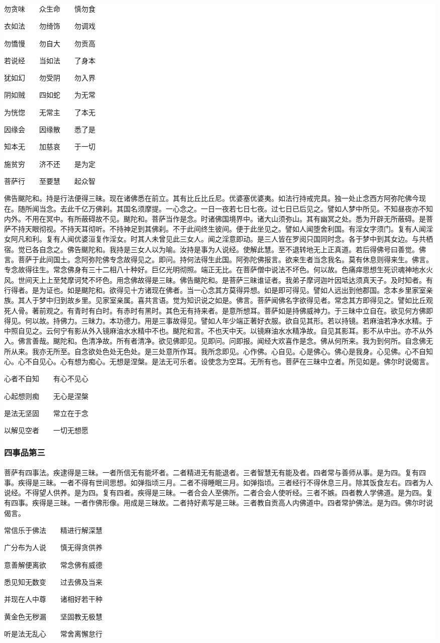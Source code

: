 勿贪味　　众生命　　慎勿食  

衣如法　　勿绮饰　　勿调戏  

勿憍慢　　勿自大　　勿贡高  

若说经　　当如法　　了身本  

犹如幻　　勿受阴　　勿入界  

阴如贼　　四如蛇　　为无常  

为恍惚　　无常主　　了本无  

因缘会　　因缘散　　悉了是  

知本无　　加慈哀　　于一切  

施贫穷　　济不还　　是为定  

菩萨行　　至要慧　　起众智  

佛告颰陀和。持是行法便得三昧。现在诸佛悉在前立。其有比丘比丘尼。优婆塞优婆夷。如法行持戒完具。独一处止念西方阿弥陀佛今现在。随所闻当念。去此千亿万佛刹。其国名须摩提。一心念之。一日一夜若七日七夜。过七日已后见之。譬如人梦中所见。不知昼夜亦不知内外。不用在冥中。有所蔽碍故不见。颰陀和。菩萨当作是念。时诸佛国境界中。诸大山须弥山。其有幽冥之处。悉为开辟无所蔽碍。是菩萨不持天眼彻视。不持天耳彻听。不持神足到其佛刹。不于此间终生彼间。便于此坐见之。譬如人闻堕舍利国。有淫女字须门。复有人闻淫女阿凡和利。复有人闻优婆洹复作淫女。时其人未曾见此三女人。闻之淫意即动。是三人皆在罗阅只国同时念。各于梦中到其女边。与共栖宿。觉已各自念之。佛告颰陀和。我持是三女人以为喻。汝持是事为人说经。使解此慧。至不退转地无上正真道。若后得佛号曰善觉。佛言。菩萨于此间国土。念阿弥陀佛专念故得见之。即问。持何法得生此国。阿弥陀佛报言。欲来生者当念我名。莫有休息则得来生。佛言。专念故得往生。常念佛身有三十二相八十种好。巨亿光明彻照。端正无比。在菩萨僧中说法不坏色。何以故。色痛痒思想生死识魂神地水火风。世间天上上至梵摩诃梵不坏色。用念佛故得是三昧。佛告颰陀和。是菩萨三昧谁证者。我弟子摩诃迦叶因坻达须真天子。及时知者。有行得者。是为证也。如是颰陀和。欲得见十方诸现在佛者。当一心念其方莫得异想。如是即可得见。譬如人远出到他郡国。念本乡里家室亲族。其人于梦中归到故乡里。见家室亲属。喜共言语。觉为知识说之如是。佛言。菩萨闻佛名字欲得见者。常念其方即得见之。譬如比丘观死人骨。著前观之。有青时有白时。有赤时有黑时。其色无有持来者。是意所想耳。菩萨如是持佛威神力。于三昧中立自在。欲见何方佛即得见。何以故。持佛力。三昧力。本功德力。用是三事故得见。譬如人年少端正著好衣服。欲自见其形。若以持镜。若麻油若净水水精。于中照自见之。云何宁有影从外入镜麻油水水精中不也。颰陀和言。不也天中天。以镜麻油水水精净故。自见其影耳。影不从中出。亦不从外入。佛言善哉。颰陀和。色清净故。所有者清净。欲见佛即见。见即问。问即报。闻经大欢喜作是念。佛从何所来。我为到何所。自念佛无所从来。我亦无所至。自念欲处色处无色处。是三处意所作耳。我所念即见。心作佛。心自见。心是佛心。佛心是我身。心见佛。心不自知心。心不自见心。心有想为痴心。无想是涅槃。是法无可乐者。设使念为空耳。无所有也。菩萨在三昧中立者。所见如是。佛尔时说偈言。  

心者不自知　　有心不见心  

心起想则痴　　无心是涅槃  

是法无坚固　　常立在于念  

以解见空者　　一切无想愿  

### 四事品第三

菩萨有四事法。疾逮得是三昧。一者所信无有能坏者。二者精进无有能退者。三者智慧无有能及者。四者常与善师从事。是为四。复有四事。疾得是三昧。一者不得有世间思想。如弹指顷三月。二者不得睡眠三月。如弹指顷。三者经行不得休息三月。除其饭食左右。四者为人说经。不得望人供养。是为四。复有四者。疾得是三昧。一者合会人至佛所。二者合会人使听经。三者不嫉。四者教人学佛道。是为四。复有四事。疾得是三昧。一者作佛形像。用成是三昧故。二者持好素写是三昧。三者教自贡高人内佛道中。四者常护佛法。是为四。佛尔时说偈言。  

常信乐于佛法　　精进行解深慧  

广分布为人说　　慎无得贪供养  

意善解便离欲　　常念佛有威德  

悉见知无数变　　过去佛及当来  

并现在人中尊　　诸相好若干种  

黄金色无秽漏　　坚固教无极慧  

听是法无乱心　　常舍离懈怠行  
